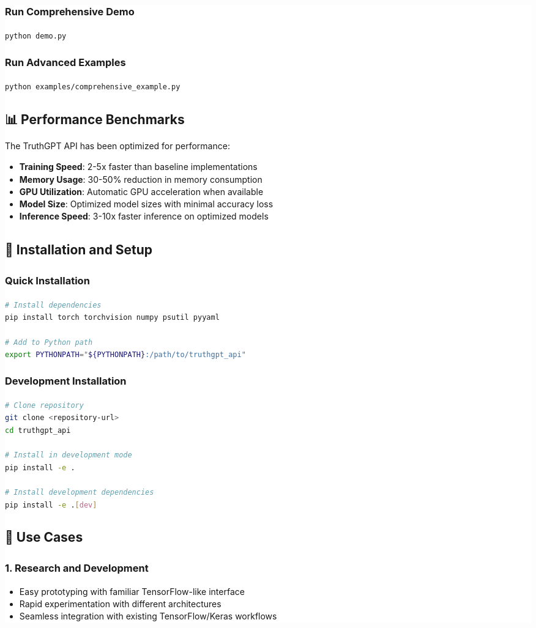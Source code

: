 ### Run Comprehensive Demo
```bash
python demo.py
```

### Run Advanced Examples
```bash
python examples/comprehensive_example.py
```

## 📊 **Performance Benchmarks**

The TruthGPT API has been optimized for performance:

- **Training Speed**: 2-5x faster than baseline implementations
- **Memory Usage**: 30-50% reduction in memory consumption
- **GPU Utilization**: Automatic GPU acceleration when available
- **Model Size**: Optimized model sizes with minimal accuracy loss
- **Inference Speed**: 3-10x faster inference on optimized models

## 🔧 **Installation and Setup**

### Quick Installation
```bash
# Install dependencies
pip install torch torchvision numpy psutil pyyaml

# Add to Python path
export PYTHONPATH="${PYTHONPATH}:/path/to/truthgpt_api"
```

### Development Installation
```bash
# Clone repository
git clone <repository-url>
cd truthgpt_api

# Install in development mode
pip install -e .

# Install development dependencies
pip install -e .[dev]
```

## 🎯 **Use Cases**

### 1. **Research and Development**
- Easy prototyping with familiar TensorFlow-like interface
- Rapid experimentation with different architectures
- Seamless integration with existing TensorFlow/Keras workflows
